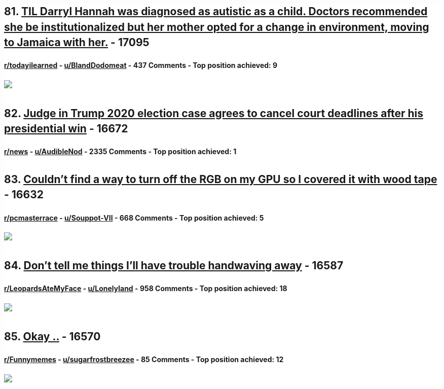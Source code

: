 ## 81. [TIL Darryl Hannah was diagnosed as autistic as a child. Doctors recommended she be institutionalized but her mother opted for a change in environment, moving to Jamaica with her.](http://reddit.com/r/todayilearned/comments/1gmstxs/til_darryl_hannah_was_diagnosed_as_autistic_as_a/) - 17095
#### [r/todayilearned](http://reddit.com/r/todayilearned) - [u/BlandDodomeat](http://reddit.com/u/BlandDodomeat) - 437 Comments - Top position achieved: 9

<a href="https://en.wikipedia.org/wiki/Daryl_Hannah"><img src="https://a.thumbs.redditmedia.com/hEgHce2lPcCyEGR-OvjrqdO1kG_-ODtEMR2PM5hbUb8.jpg"></img></a>

## 82. [Judge in Trump 2020 election case agrees to cancel court deadlines after his presidential win](http://reddit.com/r/news/comments/1gmudtg/judge_in_trump_2020_election_case_agrees_to/) - 16672
#### [r/news](http://reddit.com/r/news) - [u/AudibleNod](http://reddit.com/u/AudibleNod) - 2335 Comments - Top position achieved: 1

## 83. [Couldn’t find a way to turn off the RGB on my GPU so I covered it with wood tape ](http://reddit.com/r/pcmasterrace/comments/1gm9t8s/couldnt_find_a_way_to_turn_off_the_rgb_on_my_gpu/) - 16632
#### [r/pcmasterrace](http://reddit.com/r/pcmasterrace) - [u/Souppot-VII](http://reddit.com/u/Souppot-VII) - 668 Comments - Top position achieved: 5

<a href="https://www.reddit.com/gallery/1gm9t8s"><img src="https://b.thumbs.redditmedia.com/XEhBGLJr0QmN2zieUoELq9qrEUKaK3eW3qZnGms64Ag.jpg"></img></a>

## 84. [Don’t tell me things I’ll have trouble handwaving away](http://reddit.com/r/LeopardsAteMyFace/comments/1gmq4rn/dont_tell_me_things_ill_have_trouble_handwaving/) - 16587
#### [r/LeopardsAteMyFace](http://reddit.com/r/LeopardsAteMyFace) - [u/Lonelyland](http://reddit.com/u/Lonelyland) - 958 Comments - Top position achieved: 18

<a href="https://i.redd.it/3bg66jt46qzd1.jpeg"><img src="https://b.thumbs.redditmedia.com/GaPDW-4ZJD1p8Ps0POvZ28ywgx_sP2qMcLkmC7nnOoU.jpg"></img></a>

## 85. [Okay ..](http://reddit.com/r/Funnymemes/comments/1gmg89z/okay/) - 16570
#### [r/Funnymemes](http://reddit.com/r/Funnymemes) - [u/sugarfrostbreezee](http://reddit.com/u/sugarfrostbreezee) - 85 Comments - Top position achieved: 12

<a href="https://i.redd.it/n32q2gd0wnzd1.png"><img src="image"></img></a>
